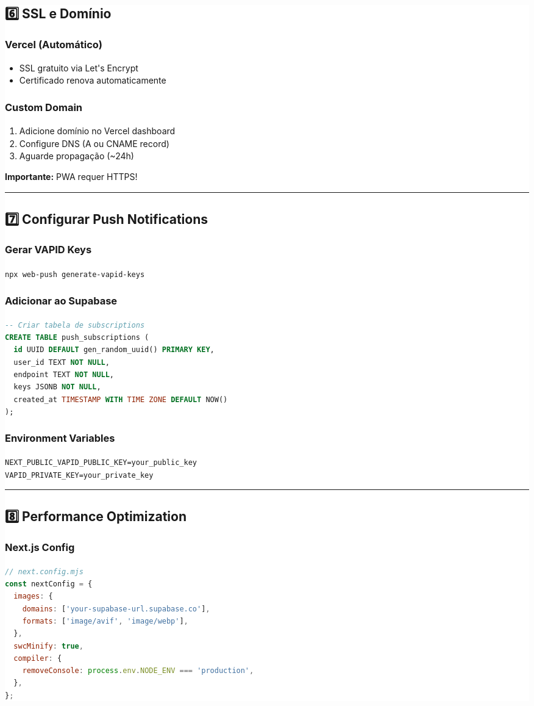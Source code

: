 
## 6️⃣ SSL e Domínio

### Vercel (Automático)
- SSL gratuito via Let's Encrypt
- Certificado renova automaticamente

### Custom Domain
1. Adicione domínio no Vercel dashboard
2. Configure DNS (A ou CNAME record)
3. Aguarde propagação (~24h)

**Importante:** PWA requer HTTPS!

---

## 7️⃣ Configurar Push Notifications

### Gerar VAPID Keys

```bash
npx web-push generate-vapid-keys
```

### Adicionar ao Supabase

```sql
-- Criar tabela de subscriptions
CREATE TABLE push_subscriptions (
  id UUID DEFAULT gen_random_uuid() PRIMARY KEY,
  user_id TEXT NOT NULL,
  endpoint TEXT NOT NULL,
  keys JSONB NOT NULL,
  created_at TIMESTAMP WITH TIME ZONE DEFAULT NOW()
);
```

### Environment Variables

```env
NEXT_PUBLIC_VAPID_PUBLIC_KEY=your_public_key
VAPID_PRIVATE_KEY=your_private_key
```

---

## 8️⃣ Performance Optimization

### Next.js Config

```js
// next.config.mjs
const nextConfig = {
  images: {
    domains: ['your-supabase-url.supabase.co'],
    formats: ['image/avif', 'image/webp'],
  },
  swcMinify: true,
  compiler: {
    removeConsole: process.env.NODE_ENV === 'production',
  },
};
```
